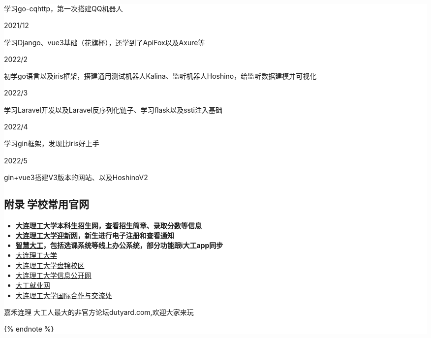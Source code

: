学习go-cqhttp，第一次搭建QQ机器人

2021/12

学习Django、vue3基础（花旗杯），还学到了ApiFox以及Axure等

2022/2

初学go语言以及iris框架，搭建通用测试机器人Kalina、监听机器人Hoshino，给监听数据建模并可视化

2022/3

学习Laravel开发以及Laravel反序列化链子、学习flask以及ssti注入基础

2022/4

学习gin框架，发现比iris好上手

2022/5

gin+vue3搭建V3版本的网站、以及HoshinoV2

## 附录 学校常用官网

-   **[大连理工大学本科生招生网](https://zs.dlut.edu.cn/)，查看招生简章、录取分数等信息**
-   **[大连理工大学迎新网](http://yx.dlut.edu.cn/)，新生进行电子注册和查看通知**
-   **[智慧大工](https://sso.dlut.edu.cn/)，包括选课系统等线上办公系统，部分功能跟i大工app同步**
-   [大连理工大学](https://www.dlut.edu.cn/)
-   [大连理工大学盘锦校区](http://panjin.dlut.edu.cn/)
-   [大连理工大学信息公开网](http://info.dlut.edu.cn/index.htm)
-   [大工就业网](http://job.dlut.edu.cn/index.html)
-   [大连理工大学国际合作与交流处](http://dutdice.dlut.edu.cn/)

嘉禾连理 大工人最大的非官方论坛dutyard.com,欢迎大家来玩

{% endnote %}
